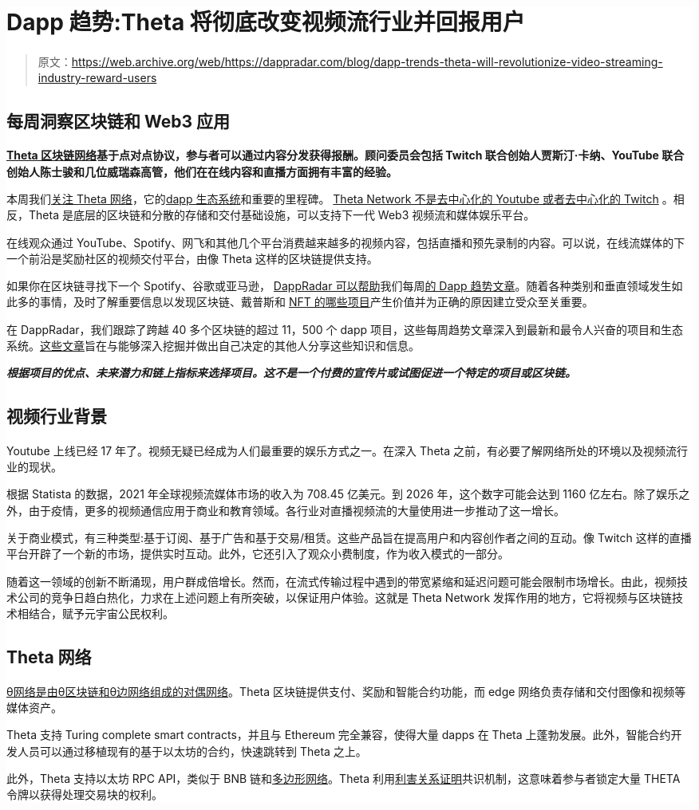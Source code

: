 # Dapp 趋势:Theta 将彻底改变视频流行业并回报用户

> 原文：<https://web.archive.org/web/https://dappradar.com/blog/dapp-trends-theta-will-revolutionize-video-streaming-industry-reward-users>

## 每周洞察区块链和 Web3 应用

**[Theta 区块链网络](https://web.archive.org/web/20220926005853/https://dappradar.com/rankings/protocol/theta)基于点对点协议，参与者可以通过内容分发获得报酬。顾问委员会包括 Twitch 联合创始人贾斯汀·卡纳、YouTube 联合创始人陈士骏和几位威瑞森高管，他们在在线内容和直播方面拥有丰富的经验。**

本周我们[关注 Theta 网络](https://web.archive.org/web/20220926005853/https://dappradar.com/rankings/protocol/theta)，它的[dapp 生态系统](https://web.archive.org/web/20220926005853/https://dappradar.com/rankings/protocol/theta)和重要的里程碑。 [Theta Network 不是去中心化的 Youtube 或者去中心化的 Twitch](https://web.archive.org/web/20220926005853/https://dappradar.com/rankings/protocol/theta) 。相反，Theta 是底层的区块链和分散的存储和交付基础设施，可以支持下一代 Web3 视频流和媒体娱乐平台。

在线观众通过 YouTube、Spotify、网飞和其他几个平台消费越来越多的视频内容，包括直播和预先录制的内容。可以说，在线流媒体的下一个前沿是奖励社区的视频交付平台，由像 Theta 这样的区块链提供支持。

如果你在区块链寻找下一个 Spotify、谷歌或亚马逊， [DappRadar 可以帮助](https://web.archive.org/web/20220926005853/https://dappradar.com/blog/tag/dapp-trends)我们每周[的 Dapp 趋势文章](https://web.archive.org/web/20220926005853/https://dappradar.com/blog/tag/dapp-trends)。随着各种类别和垂直领域发生如此多的事情，及时了解重要信息以发现区块链、戴普斯和 [NFT 的哪些项目](https://web.archive.org/web/20220926005853/https://dappradar.com/blog/ten-things-everybody-should-know-about-nfts/)产生价值并为正确的原因建立受众至关重要。

在 DappRadar，我们跟踪了跨越 40 多个区块链的超过 11，500 个 dapp 项目，这些每周趋势文章深入到最新和最令人兴奋的项目和生态系统。[这些文章](https://web.archive.org/web/20220926005853/https://dappradar.com/blog/dapp-trends-flow-blockchain-opens-up-for-developers)旨在与能够深入挖掘并做出自己决定的其他人分享这些知识和信息。

***根据项目的优点、未来潜力和链上指标来选择项目。这不是一个付费的宣传片或试图促进一个特定的项目或区块链。***

## 视频行业背景

Youtube 上线已经 17 年了。视频无疑已经成为人们最重要的娱乐方式之一。在深入 Theta 之前，有必要了解网络所处的环境以及视频流行业的现状。

根据 Statista 的数据，2021 年全球视频流媒体市场的收入为 708.45 亿美元。到 2026 年，这个数字可能会达到 1160 亿左右。除了娱乐之外，由于疫情，更多的视频通信应用于商业和教育领域。各行业对直播视频流的大量使用进一步推动了这一增长。

关于商业模式，有三种类型:基于订阅、基于广告和基于交易/租赁。这些产品旨在提高用户和内容创作者之间的互动。像 Twitch 这样的直播平台开辟了一个新的市场，提供实时互动。此外，它还引入了观众小费制度，作为收入模式的一部分。

随着这一领域的创新不断涌现，用户群成倍增长。然而，在流式传输过程中遇到的带宽紧缩和延迟问题可能会限制市场增长。由此，视频技术公司的竞争日趋白热化，力求在上述问题上有所突破，以保证用户体验。这就是 Theta Network 发挥作用的地方，它将视频与区块链技术相结合，赋予元宇宙公民权利。

## Theta 网络

[θ网络是由θ区块链和θ边网络组成的对偶网络](/web/20220926005853/https://dappradar.com/blog/theta-network-dapps-now-on-dappradar/)。Theta 区块链提供支付、奖励和智能合约功能，而 edge 网络负责存储和交付图像和视频等媒体资产。

Theta 支持 Turing complete smart contracts，并且与 Ethereum 完全兼容，使得大量 dapps 在 Theta 上蓬勃发展。此外，智能合约开发人员可以通过移植现有的基于以太坊的合约，快速跳转到 Theta 之上。

此外，Theta 支持以太坊 RPC API，类似于 BNB 链和[多边形网络](https://web.archive.org/web/20220926005853/https://dappradar.com/rankings/protocol/polygon)。Theta 利用[利害关系证明](https://web.archive.org/web/20220926005853/https://forkast.news/what-is-proof-of-stake/)共识机制，这意味着参与者锁定大量 THETA 令牌以获得处理交易块的权利。
